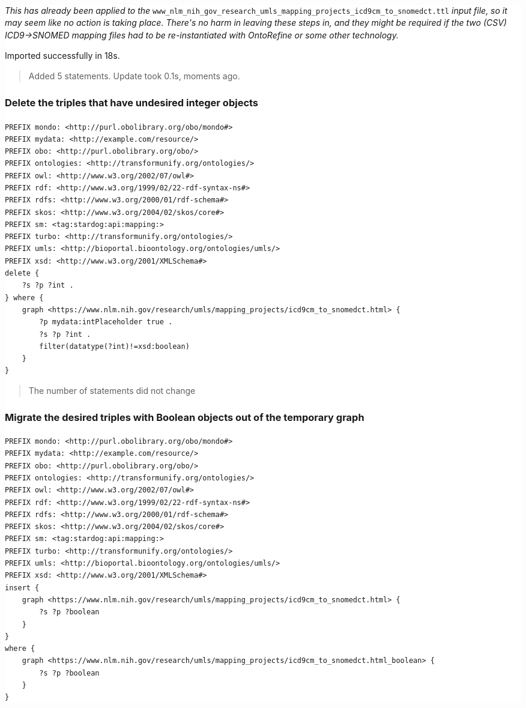 _This has already been applied to the_ `www_nlm_nih_gov_research_umls_mapping_projects_icd9cm_to_snomedct.ttl` _input file, so it may seem like no action is taking place. There's no harm in leaving these steps in, and they might be required if the two (CSV) ICD9->SNOMED mapping  files had to be re-instantiated with OntoRefine or some other technology._

Imported successfully in 18s.
> Added 5 statements. Update took 0.1s, moments ago.

### Delete the triples that have undesired integer objects

```SPARQL
PREFIX mondo: <http://purl.obolibrary.org/obo/mondo#>
PREFIX mydata: <http://example.com/resource/>
PREFIX obo: <http://purl.obolibrary.org/obo/>
PREFIX ontologies: <http://transformunify.org/ontologies/>
PREFIX owl: <http://www.w3.org/2002/07/owl#>
PREFIX rdf: <http://www.w3.org/1999/02/22-rdf-syntax-ns#>
PREFIX rdfs: <http://www.w3.org/2000/01/rdf-schema#>
PREFIX skos: <http://www.w3.org/2004/02/skos/core#>
PREFIX sm: <tag:stardog:api:mapping:>
PREFIX turbo: <http://transformunify.org/ontologies/>
PREFIX umls: <http://bioportal.bioontology.org/ontologies/umls/>
PREFIX xsd: <http://www.w3.org/2001/XMLSchema#>
delete {
    ?s ?p ?int .
} where {
    graph <https://www.nlm.nih.gov/research/umls/mapping_projects/icd9cm_to_snomedct.html> {
        ?p mydata:intPlaceholder true .
        ?s ?p ?int .
        filter(datatype(?int)!=xsd:boolean)
    }
}
```

>  The number of statements did not change

### Migrate the desired triples with Boolean objects out of the temporary graph

```SPARQL
PREFIX mondo: <http://purl.obolibrary.org/obo/mondo#>
PREFIX mydata: <http://example.com/resource/>
PREFIX obo: <http://purl.obolibrary.org/obo/>
PREFIX ontologies: <http://transformunify.org/ontologies/>
PREFIX owl: <http://www.w3.org/2002/07/owl#>
PREFIX rdf: <http://www.w3.org/1999/02/22-rdf-syntax-ns#>
PREFIX rdfs: <http://www.w3.org/2000/01/rdf-schema#>
PREFIX skos: <http://www.w3.org/2004/02/skos/core#>
PREFIX sm: <tag:stardog:api:mapping:>
PREFIX turbo: <http://transformunify.org/ontologies/>
PREFIX umls: <http://bioportal.bioontology.org/ontologies/umls/>
PREFIX xsd: <http://www.w3.org/2001/XMLSchema#>
insert {
    graph <https://www.nlm.nih.gov/research/umls/mapping_projects/icd9cm_to_snomedct.html> {
        ?s ?p ?boolean
    }
}
where {
    graph <https://www.nlm.nih.gov/research/umls/mapping_projects/icd9cm_to_snomedct.html_boolean> {
        ?s ?p ?boolean
    }
}
```
